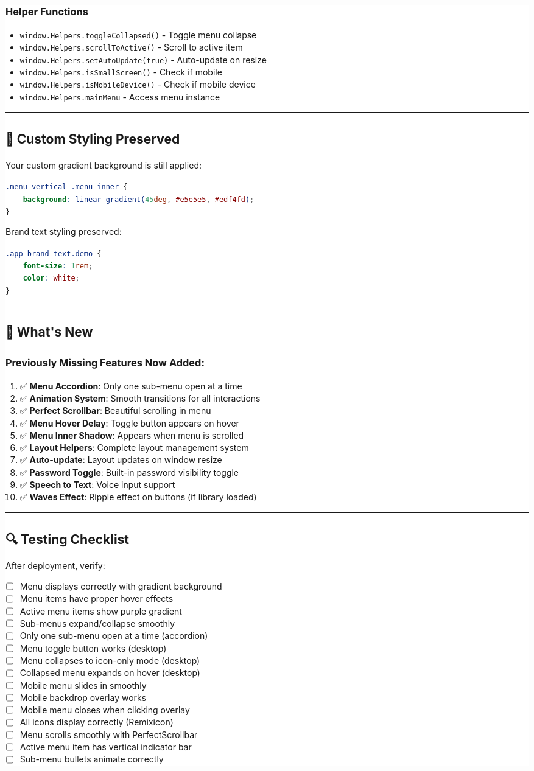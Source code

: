 ### Helper Functions
- `window.Helpers.toggleCollapsed()` - Toggle menu collapse
- `window.Helpers.scrollToActive()` - Scroll to active item
- `window.Helpers.setAutoUpdate(true)` - Auto-update on resize
- `window.Helpers.isSmallScreen()` - Check if mobile
- `window.Helpers.isMobileDevice()` - Check if mobile device
- `window.Helpers.mainMenu` - Access menu instance

---

## 🎨 Custom Styling Preserved

Your custom gradient background is still applied:
```css
.menu-vertical .menu-inner {
    background: linear-gradient(45deg, #e5e5e5, #edf4fd);
}
```

Brand text styling preserved:
```css
.app-brand-text.demo {
    font-size: 1rem;
    color: white;
}
```

---

## 🚀 What's New

### Previously Missing Features Now Added:
1. ✅ **Menu Accordion**: Only one sub-menu open at a time
2. ✅ **Animation System**: Smooth transitions for all interactions
3. ✅ **Perfect Scrollbar**: Beautiful scrolling in menu
4. ✅ **Menu Hover Delay**: Toggle button appears on hover
5. ✅ **Menu Inner Shadow**: Appears when menu is scrolled
6. ✅ **Layout Helpers**: Complete layout management system
7. ✅ **Auto-update**: Layout updates on window resize
8. ✅ **Password Toggle**: Built-in password visibility toggle
9. ✅ **Speech to Text**: Voice input support
10. ✅ **Waves Effect**: Ripple effect on buttons (if library loaded)

---

## 🔍 Testing Checklist

After deployment, verify:

- [ ] Menu displays correctly with gradient background
- [ ] Menu items have proper hover effects
- [ ] Active menu items show purple gradient
- [ ] Sub-menus expand/collapse smoothly
- [ ] Only one sub-menu open at a time (accordion)
- [ ] Menu toggle button works (desktop)
- [ ] Menu collapses to icon-only mode (desktop)
- [ ] Collapsed menu expands on hover (desktop)
- [ ] Mobile menu slides in smoothly
- [ ] Mobile backdrop overlay works
- [ ] Mobile menu closes when clicking overlay
- [ ] All icons display correctly (Remixicon)
- [ ] Menu scrolls smoothly with PerfectScrollbar
- [ ] Active menu item has vertical indicator bar
- [ ] Sub-menu bullets animate correctly